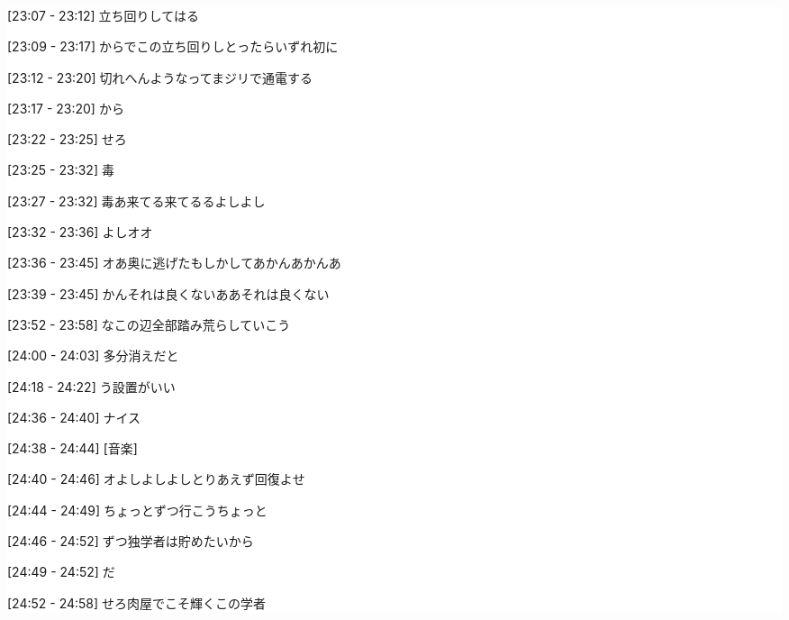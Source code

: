 [23:07 - 23:12]
立ち回りしてはる

[23:09 - 23:17]
からでこの立ち回りしとったらいずれ初に

[23:12 - 23:20]
切れへんようなってまジリで通電する

[23:17 - 23:20]
から

[23:22 - 23:25]
せろ

[23:25 - 23:32]
毒

[23:27 - 23:32]
毒あ来てる来てるるよしよし

[23:32 - 23:36]
よしオオ

[23:36 - 23:45]
オあ奥に逃げたもしかしてあかんあかんあ

[23:39 - 23:45]
かんそれは良くないああそれは良くない

[23:52 - 23:58]
なこの辺全部踏み荒らしていこう

[24:00 - 24:03]
多分消えだと

[24:18 - 24:22]
う設置がいい

[24:36 - 24:40]
ナイス

[24:38 - 24:44]
[音楽]

[24:40 - 24:46]
オよしよしよしとりあえず回復よせ

[24:44 - 24:49]
ちょっとずつ行こうちょっと

[24:46 - 24:52]
ずつ独学者は貯めたいから

[24:49 - 24:52]
だ

[24:52 - 24:58]
せろ肉屋でこそ輝くこの学者
